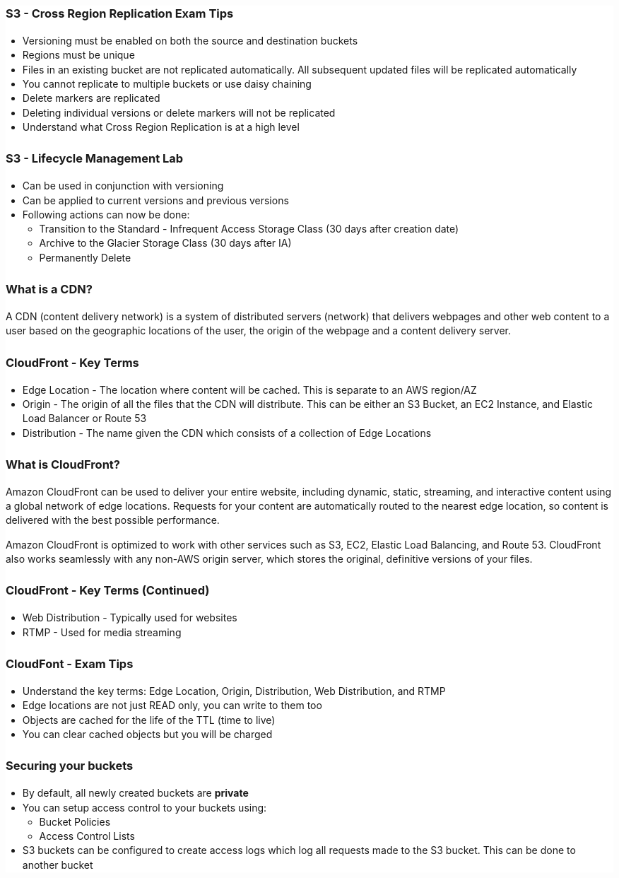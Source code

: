 ### S3 - Cross Region Replication Exam Tips
* Versioning must be enabled on both the source and destination buckets
* Regions must be unique
* Files in an existing bucket are not replicated automatically. All subsequent updated files will be replicated automatically
* You cannot replicate to multiple buckets or use daisy chaining
* Delete markers are replicated
* Deleting individual versions or delete markers will not be replicated
* Understand what Cross Region Replication is at a high level

### S3 - Lifecycle Management Lab
* Can be used in conjunction with versioning
* Can be applied to current versions and previous versions
* Following actions can now be done:
  * Transition to the Standard - Infrequent Access Storage Class (30 days after creation date)
  * Archive to the Glacier Storage Class (30 days after IA)
  * Permanently Delete

### What is a CDN?
A CDN (content delivery network) is a system of distributed servers (network) that delivers webpages and other web content to a user based on the geographic locations of the user, the origin of the webpage and a content delivery server.

### CloudFront - Key Terms
* Edge Location - The location where content will be cached. This is separate to an AWS region/AZ
* Origin - The origin of all the files that the CDN will distribute. This can be either an S3 Bucket, an EC2 Instance, and Elastic Load Balancer or Route 53
* Distribution - The name given the CDN which consists of a collection of Edge Locations

### What is CloudFront?
Amazon CloudFront can be used to deliver your entire website, including dynamic, static, streaming, and interactive content using a global network of edge locations. Requests for your content are automatically routed to the nearest edge location, so content is delivered with the best possible performance.

Amazon CloudFront is optimized to work with other services such as S3, EC2, Elastic Load Balancing, and Route 53. CloudFront also works seamlessly with any non-AWS origin server, which stores the original, definitive versions of your files.

### CloudFront - Key Terms (Continued)
* Web Distribution - Typically used for websites
* RTMP - Used for media streaming

### CloudFont - Exam Tips
* Understand the key terms: Edge Location, Origin, Distribution, Web Distribution, and RTMP
* Edge locations are not just READ only, you can write to them too
* Objects are cached for the life of the TTL (time to live)
* You can clear cached objects but you will be charged

### Securing your buckets
* By default, all newly created buckets are **private**
* You can setup access control to your buckets using:
  * Bucket Policies
  * Access Control Lists
* S3 buckets can be configured to create access logs which log all requests made to the S3 bucket. This can be done to another bucket
